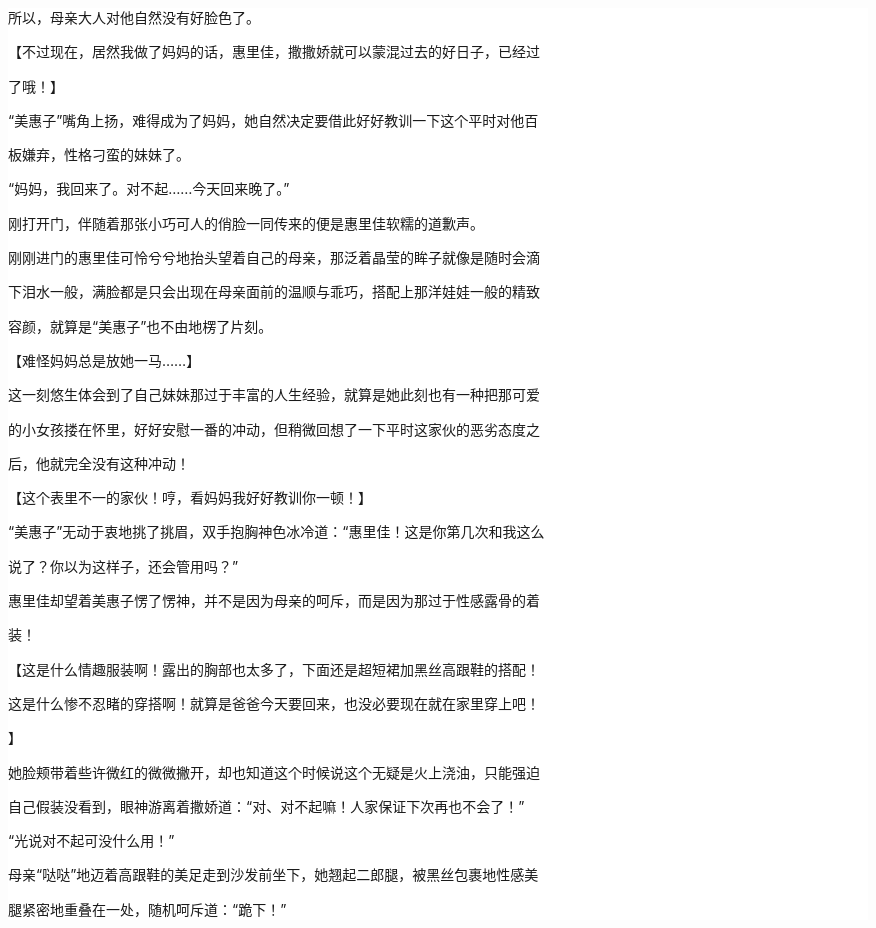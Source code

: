 
所以，母亲大人对他自然没有好脸色了。



【不过现在，居然我做了妈妈的话，惠里佳，撒撒娇就可以蒙混过去的好日子，已经过

了哦！】

“美惠子”嘴角上扬，难得成为了妈妈，她自然决定要借此好好教训一下这个平时对他百

板嫌弃，性格刁蛮的妹妹了。



“妈妈，我回来了。对不起……今天回来晚了。”



刚打开门，伴随着那张小巧可人的俏脸一同传来的便是惠里佳软糯的道歉声。

刚刚进门的惠里佳可怜兮兮地抬头望着自己的母亲，那泛着晶莹的眸子就像是随时会滴

下泪水一般，满脸都是只会出现在母亲面前的温顺与乖巧，搭配上那洋娃娃一般的精致

容颜，就算是“美惠子”也不由地楞了片刻。



【难怪妈妈总是放她一马……】

这一刻悠生体会到了自己妹妹那过于丰富的人生经验，就算是她此刻也有一种把那可爱

的小女孩搂在怀里，好好安慰一番的冲动，但稍微回想了一下平时这家伙的恶劣态度之

后，他就完全没有这种冲动！



【这个表里不一的家伙！哼，看妈妈我好好教训你一顿！】



“美惠子”无动于衷地挑了挑眉，双手抱胸神色冰冷道：“惠里佳！这是你第几次和我这么

说了？你以为这样子，还会管用吗？”



惠里佳却望着美惠子愣了愣神，并不是因为母亲的呵斥，而是因为那过于性感露骨的着

装！

【这是什么情趣服装啊！露出的胸部也太多了，下面还是超短裙加黑丝高跟鞋的搭配！

这是什么惨不忍睹的穿搭啊！就算是爸爸今天要回来，也没必要现在就在家里穿上吧！

】



她脸颊带着些许微红的微微撇开，却也知道这个时候说这个无疑是火上浇油，只能强迫

自己假装没看到，眼神游离着撒娇道：“对、对不起嘛！人家保证下次再也不会了！”

“光说对不起可没什么用！”

母亲“哒哒”地迈着高跟鞋的美足走到沙发前坐下，她翘起二郎腿，被黑丝包裹地性感美

腿紧密地重叠在一处，随机呵斥道：“跪下！”

